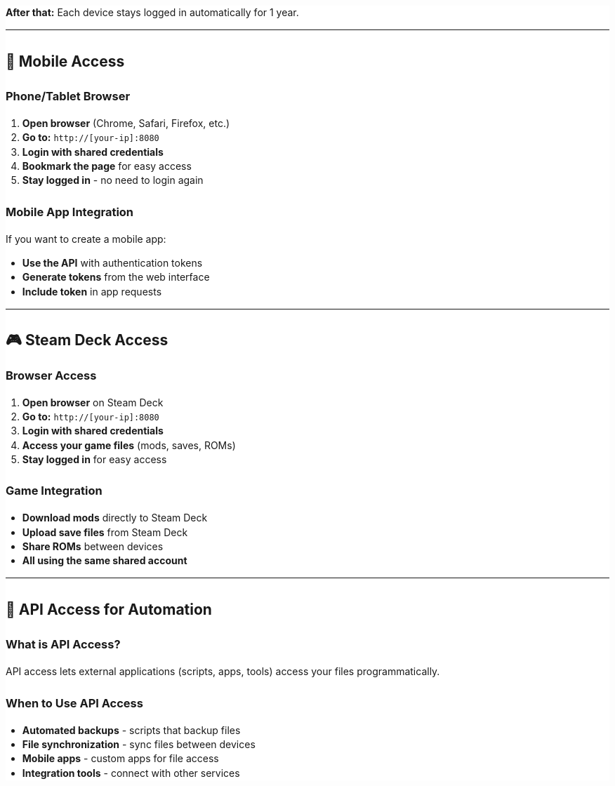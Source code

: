 **After that:** Each device stays logged in automatically for 1 year.

---

## 📱 Mobile Access

### Phone/Tablet Browser

1. **Open browser** (Chrome, Safari, Firefox, etc.)
2. **Go to:** `http://[your-ip]:8080`
3. **Login with shared credentials**
4. **Bookmark the page** for easy access
5. **Stay logged in** - no need to login again

### Mobile App Integration

If you want to create a mobile app:
- **Use the API** with authentication tokens
- **Generate tokens** from the web interface
- **Include token** in app requests

---

## 🎮 Steam Deck Access

### Browser Access

1. **Open browser** on Steam Deck
2. **Go to:** `http://[your-ip]:8080`
3. **Login with shared credentials**
4. **Access your game files** (mods, saves, ROMs)
5. **Stay logged in** for easy access

### Game Integration

- **Download mods** directly to Steam Deck
- **Upload save files** from Steam Deck
- **Share ROMs** between devices
- **All using the same shared account**

---

## 🔧 API Access for Automation

### What is API Access?

API access lets external applications (scripts, apps, tools) access your files programmatically.

### When to Use API Access

- **Automated backups** - scripts that backup files
- **File synchronization** - sync files between devices
- **Mobile apps** - custom apps for file access
- **Integration tools** - connect with other services
